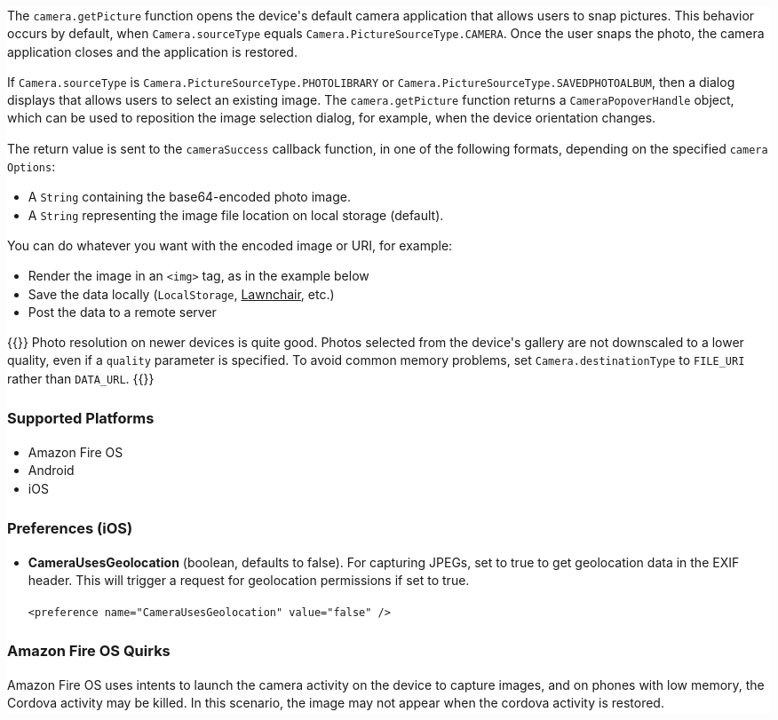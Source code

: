 The `camera.getPicture` function opens the device's default camera
application that allows users to snap pictures. This behavior occurs by
default, when `Camera.sourceType` equals
`Camera.PictureSourceType.CAMERA`. Once the user snaps the photo, the
camera application closes and the application is restored.

If `Camera.sourceType` is `Camera.PictureSourceType.PHOTOLIBRARY` or
`Camera.PictureSourceType.SAVEDPHOTOALBUM`, then a dialog displays that
allows users to select an existing image. The `camera.getPicture`
function returns a `CameraPopoverHandle` object, which can be used to
reposition the image selection dialog, for example, when the device
orientation changes.

The return value is sent to the `cameraSuccess` callback function, in
one of the following formats, depending on the specified
`cameraOptions`:

-   A `String` containing the base64-encoded photo image.
-   A `String` representing the image file location on local storage
    (default).

You can do whatever you want with the encoded image or URI, for example:

-   Render the image in an `<img>` tag, as in the example below
-   Save the data locally (`LocalStorage`,
    [Lawnchair](http://brianleroux.github.com/lawnchair/), etc.)
-   Post the data to a remote server

{{<note>}}
Photo resolution on newer devices is quite good. Photos selected from
the device's gallery are not downscaled to a lower quality, even if a <code>quality</code> parameter is specified. To avoid common memory problems, set <code>Camera.destinationType</code> to <code>FILE_URI</code> rather than <code>DATA_URL</code>.
{{</note>}}

### Supported Platforms

-   Amazon Fire OS
-   Android
-   iOS

### Preferences (iOS)

-   **CameraUsesGeolocation** (boolean, defaults to false). For
    capturing JPEGs, set to true to get geolocation data in the EXIF
    header. This will trigger a request for geolocation permissions if
    set to true.

        <preference name="CameraUsesGeolocation" value="false" />

### Amazon Fire OS Quirks

Amazon Fire OS uses intents to launch the camera activity on the device
to capture images, and on phones with low memory, the Cordova activity
may be killed. In this scenario, the image may not appear when the
cordova activity is restored.
